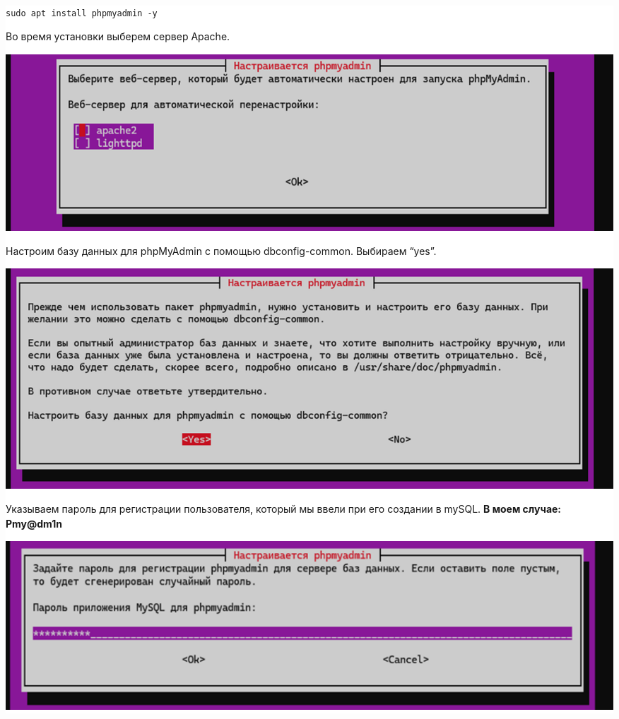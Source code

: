 ```
sudo apt install phpmyadmin -y
```

Во время установки выберем сервер Apache.

<p align="center"><img alt="выбор Apache" src=/topics/installing-the-server-software/how-to-install-phpmyadmin-on-ubuntu-server/static/ru_image_07.png width=1024></p>

Настроим базу данных для phpMyAdmin с помощью dbconfig-common. Выбираем “yes”.

<p align="center"><img alt="Настроим базу данных для phpMyAdmin с помощью dbconfig-common" src=/topics/installing-the-server-software/how-to-install-phpmyadmin-on-ubuntu-server/static/ru_image_08.png width=1024></p>

Указываем пароль для регистрации пользователя, который мы ввели при его создании в mySQL. **В моем случае: Pmy@dm1n**

<p align="center"><img alt="устанавливаем пароль" src=/topics/installing-the-server-software/how-to-install-phpmyadmin-on-ubuntu-server/static/ru_image_09.png width=1024></p>

